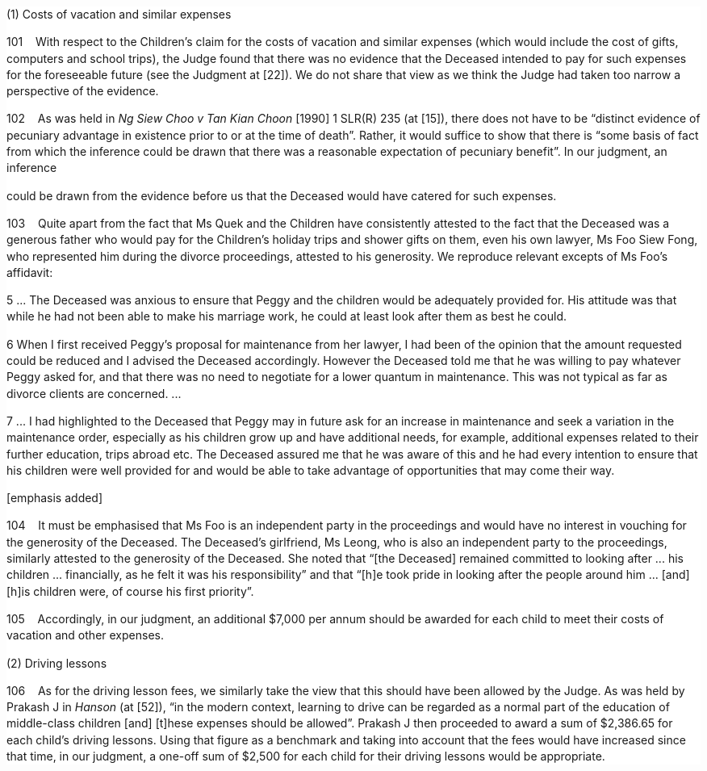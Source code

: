 (1) Costs of vacation and similar expenses 

101    With respect to the Children’s claim for the costs of vacation and similar expenses (which would include the cost of gifts, computers and school trips), the Judge found that there was no evidence that the Deceased intended to pay for such expenses for the foreseeable future (see the Judgment at [22]). We do not share that view as we think the Judge had taken too narrow a perspective of the evidence. 

102    As was held in _Ng Siew Choo v Tan Kian Choon_ <span class="citation">[1990] 1 SLR(R) 235</span> (at [15]), there does not have to be “distinct evidence of pecuniary advantage in existence prior to or at the time of death”. Rather, it would suffice to show that there is “some basis of fact from which the inference could be drawn that there was a reasonable expectation of pecuniary benefit”. In our judgment, an inference 


could be drawn from the evidence before us that the Deceased would have catered for such expenses. 

103    Quite apart from the fact that Ms Quek and the Children have consistently attested to the fact that the Deceased was a generous father who would pay for the Children’s holiday trips and shower gifts on them, even his own lawyer, Ms Foo Siew Fong, who represented him during the divorce proceedings, attested to his generosity. We reproduce relevant excepts of Ms Foo’s affidavit: 

 5 ... The Deceased was anxious to ensure that Peggy and the children would be adequately provided for. His attitude was that while he had not been able to make his marriage work, he could at least look after them as best he could. 

 6 When I first received Peggy’s proposal for maintenance from her lawyer, I had been of the opinion that the amount requested could be reduced and I advised the Deceased accordingly. However the Deceased told me that he was willing to pay whatever Peggy asked for, and that there was no need to negotiate for a lower quantum in maintenance. This was not typical as far as divorce clients are concerned. ... 

 7 ... I had highlighted to the Deceased that Peggy may in future ask for an increase in maintenance and seek a variation in the maintenance order, especially as his children grow up and have additional needs, for example, additional expenses related to their further education, trips abroad etc. The Deceased assured me that he was aware of this and he had every intention to ensure that his children were well provided for and would be able to take advantage of opportunities that may come their way. 

 [emphasis added] 

104    It must be emphasised that Ms Foo is an independent party in the proceedings and would have no interest in vouching for the generosity of the Deceased. The Deceased’s girlfriend, Ms Leong, who is also an independent party to the proceedings, similarly attested to the generosity of the Deceased. She noted that “[the Deceased] remained committed to looking after ... his children ... financially, as he felt it was his responsibility” and that “[h]e took pride in looking after the people around him ... [and] [h]is children were, of course his first priority”. 

105    Accordingly, in our judgment, an additional $7,000 per annum should be awarded for each child to meet their costs of vacation and other expenses. 

(2) Driving lessons 

106    As for the driving lesson fees, we similarly take the view that this should have been allowed by the Judge. As was held by Prakash J in _Hanson_ (at [52]), “in the modern context, learning to drive can be regarded as a normal part of the education of middle-class children [and] [t]hese expenses should be allowed”. Prakash J then proceeded to award a sum of $2,386.65 for each child’s driving lessons. Using that figure as a benchmark and taking into account that the fees would have increased since that time, in our judgment, a one-off sum of $2,500 for each child for their driving lessons would be appropriate. 
